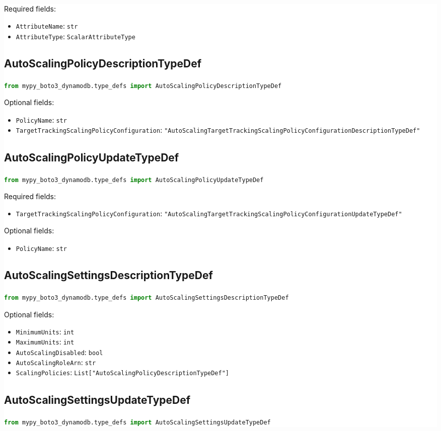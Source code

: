 
Required fields:
- `AttributeName`: `str`
- `AttributeType`: `ScalarAttributeType`




## AutoScalingPolicyDescriptionTypeDef

```python
from mypy_boto3_dynamodb.type_defs import AutoScalingPolicyDescriptionTypeDef
```




Optional fields:
- `PolicyName`: `str`
- `TargetTrackingScalingPolicyConfiguration`: `"AutoScalingTargetTrackingScalingPolicyConfigurationDescriptionTypeDef"`


## AutoScalingPolicyUpdateTypeDef

```python
from mypy_boto3_dynamodb.type_defs import AutoScalingPolicyUpdateTypeDef
```


Required fields:
- `TargetTrackingScalingPolicyConfiguration`: `"AutoScalingTargetTrackingScalingPolicyConfigurationUpdateTypeDef"`



Optional fields:
- `PolicyName`: `str`


## AutoScalingSettingsDescriptionTypeDef

```python
from mypy_boto3_dynamodb.type_defs import AutoScalingSettingsDescriptionTypeDef
```




Optional fields:
- `MinimumUnits`: `int`
- `MaximumUnits`: `int`
- `AutoScalingDisabled`: `bool`
- `AutoScalingRoleArn`: `str`
- `ScalingPolicies`: `List["AutoScalingPolicyDescriptionTypeDef"]`


## AutoScalingSettingsUpdateTypeDef

```python
from mypy_boto3_dynamodb.type_defs import AutoScalingSettingsUpdateTypeDef
```
